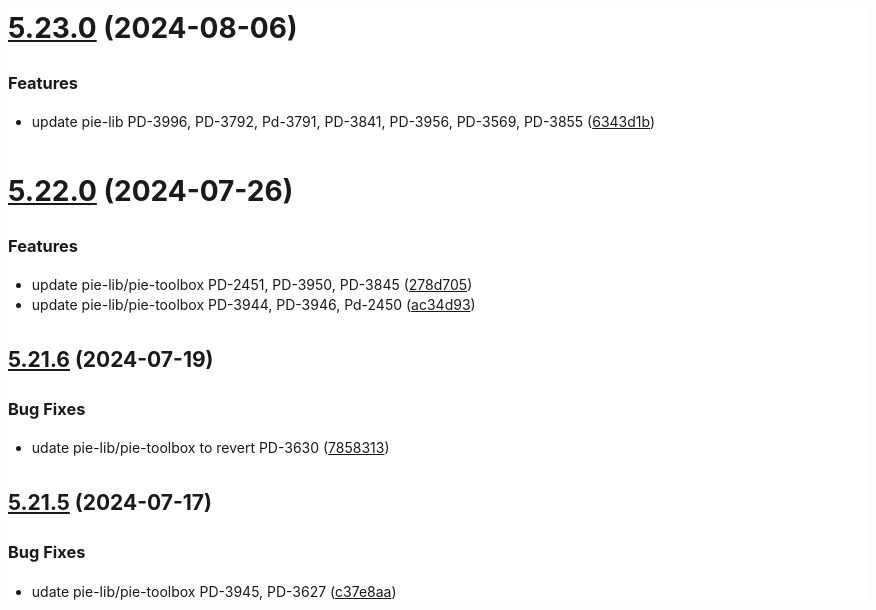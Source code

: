 



# [5.23.0](https://github.com/pie-framework/pie-elements/compare/@pie-element/graphing@5.22.0...@pie-element/graphing@5.23.0) (2024-08-06)


### Features

* update pie-lib PD-3996, PD-3792, Pd-3791, PD-3841, PD-3956, PD-3569, PD-3855 ([6343d1b](https://github.com/pie-framework/pie-elements/commit/6343d1b00c5a4a3d88de70ed13a8aa5c1a43002d))





# [5.22.0](https://github.com/pie-framework/pie-elements/compare/@pie-element/graphing@5.21.6...@pie-element/graphing@5.22.0) (2024-07-26)


### Features

* update pie-lib/pie-toolbox PD-2451, PD-3950, PD-3845 ([278d705](https://github.com/pie-framework/pie-elements/commit/278d7052dc7c17796ba196a2e397739e2e882b7f))
* update pie-lib/pie-toolbox PD-3944, PD-3946, Pd-2450 ([ac34d93](https://github.com/pie-framework/pie-elements/commit/ac34d93fcc97e79cacddcd38c7509f3c96b69976))





## [5.21.6](https://github.com/pie-framework/pie-elements/compare/@pie-element/graphing@5.21.5...@pie-element/graphing@5.21.6) (2024-07-19)


### Bug Fixes

* udate pie-lib/pie-toolbox to revert PD-3630 ([7858313](https://github.com/pie-framework/pie-elements/commit/785831349bb7830a3df8f35971958ebf616527f3))





## [5.21.5](https://github.com/pie-framework/pie-elements/compare/@pie-element/graphing@5.21.4...@pie-element/graphing@5.21.5) (2024-07-17)


### Bug Fixes

* udate pie-lib/pie-toolbox PD-3945, PD-3627 ([c37e8aa](https://github.com/pie-framework/pie-elements/commit/c37e8aaa6c7e561707a2ed9ec76deb313380c6ba))
